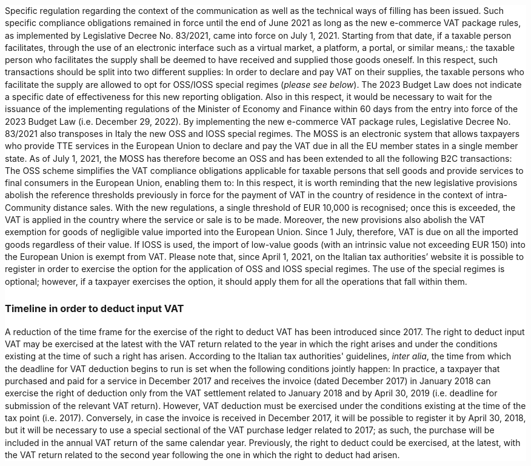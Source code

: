 Specific regulation regarding the context of the communication as well as the technical ways of filling has been issued.
Such specific compliance obligations remained in force until the end of June 2021 as long as the new e-commerce VAT package rules, as implemented by Legislative Decree No. 83/2021, came into force on July 1, 2021.
Starting from that date, if a taxable person facilitates, through the use of an electronic interface such as a virtual market, a platform, a portal, or similar means,:
the taxable person who facilitates the supply shall be deemed to have received and supplied those goods oneself.
In this respect, such transactions should be split into two different supplies:
In order to declare and pay VAT on their supplies, the taxable persons who facilitate the supply are allowed to opt for OSS/IOSS special regimes (*please see below*).
The 2023 Budget Law does not indicate a specific date of effectiveness for this new reporting obligation. Also in this respect, it would be necessary to wait for the issuance of the implementing regulations of the Minister of Economy and Finance within 60 days from the entry into force of the 2023 Budget Law (i.e. December 29, 2022).
By implementing the new e-commerce VAT package rules, Legislative Decree No. 83/2021 also transposes in Italy the new OSS and IOSS special regimes.
The MOSS is an electronic system that allows taxpayers who provide TTE services in the European Union to declare and pay the VAT due in all the EU member states in a single member state.
As of July 1, 2021, the MOSS has therefore become an OSS and has been extended to all the following B2C transactions:
The OSS scheme simplifies the VAT compliance obligations applicable for taxable persons that sell goods and provide services to final consumers in the European Union, enabling them to:
In this respect, it is worth reminding that the new legislative provisions abolish the reference thresholds previously in force for the payment of VAT in the country of residence in the context of intra-Community distance sales. With the new regulations, a single threshold of EUR 10,000 is recognised; once this is exceeded, the VAT is applied in the country where the service or sale is to be made.
Moreover, the new provisions also abolish the VAT exemption for goods of negligible value imported into the European Union. Since 1 July, therefore, VAT is due on all the imported goods regardless of their value.
If IOSS is used, the import of low-value goods (with an intrinsic value not exceeding EUR 150) into the European Union is exempt from VAT.
Please note that, since April 1, 2021, on the Italian tax authorities’ website it is possible to register in order to exercise the option for the application of OSS and IOSS special regimes.
The use of the special regimes is optional; however, if a taxpayer exercises the option, it should apply them for all the operations that fall within them.
### Timeline in order to deduct input VAT
A reduction of the time frame for the exercise of the right to deduct VAT has been introduced since 2017.
The right to deduct input VAT may be exercised at the latest with the VAT return related to the year in which the right arises and under the conditions existing at the time of such a right has arisen.
According to the Italian tax authorities' guidelines, *inter alia*, the time from which the deadline for VAT deduction begins to run is set when the following conditions jointly happen:
In practice, a taxpayer that purchased and paid for a service in December 2017 and receives the invoice (dated December 2017) in January 2018 can exercise the right of deduction only from the VAT settlement related to January 2018 and by April 30, 2019 (i.e. deadline for submission of the relevant VAT return). However, VAT deduction must be exercised under the conditions existing at the time of the tax point (i.e. 2017).
Conversely, in case the invoice is received in December 2017, it will be possible to register it by April 30, 2018, but it will be necessary to use a special sectional of the VAT purchase ledger related to 2017; as such, the purchase will be included in the annual VAT return of the same calendar year.
Previously, the right to deduct could be exercised, at the latest, with the VAT return related to the second year following the one in which the right to deduct had arisen.
